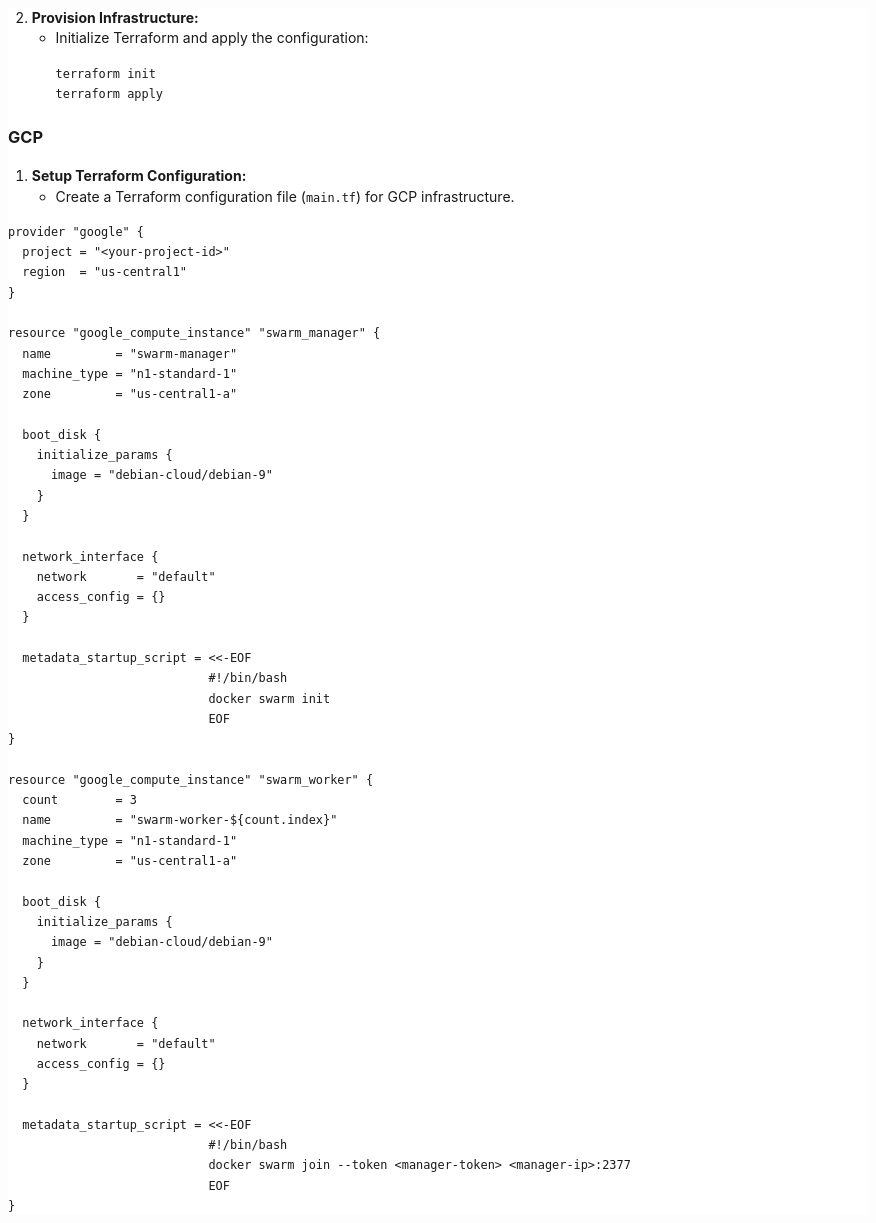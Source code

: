 2. **Provision Infrastructure:**
   - Initialize Terraform and apply the configuration:
     ```sh
     terraform init
     terraform apply
     ```

### GCP

1. **Setup Terraform Configuration:**
   - Create a Terraform configuration file (`main.tf`) for GCP infrastructure.

```hcl
provider "google" {
  project = "<your-project-id>"
  region  = "us-central1"
}

resource "google_compute_instance" "swarm_manager" {
  name         = "swarm-manager"
  machine_type = "n1-standard-1"
  zone         = "us-central1-a"

  boot_disk {
    initialize_params {
      image = "debian-cloud/debian-9"
    }
  }

  network_interface {
    network       = "default"
    access_config = {}
  }

  metadata_startup_script = <<-EOF
                            #!/bin/bash
                            docker swarm init
                            EOF
}

resource "google_compute_instance" "swarm_worker" {
  count        = 3
  name         = "swarm-worker-${count.index}"
  machine_type = "n1-standard-1"
  zone         = "us-central1-a"

  boot_disk {
    initialize_params {
      image = "debian-cloud/debian-9"
    }
  }

  network_interface {
    network       = "default"
    access_config = {}
  }

  metadata_startup_script = <<-EOF
                            #!/bin/bash
                            docker swarm join --token <manager-token> <manager-ip>:2377
                            EOF
}
```
